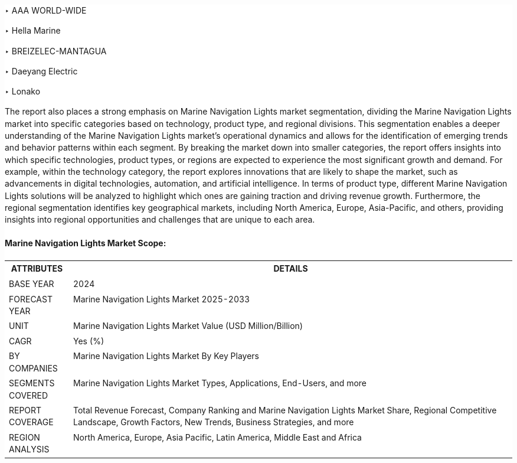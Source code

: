 ‣ AAA WORLD-WIDE

‣ Hella Marine

‣ BREIZELEC-MANTAGUA

‣ Daeyang Electric

‣ Lonako

The report also places a strong emphasis on Marine Navigation Lights market segmentation, dividing the Marine Navigation Lights market into specific categories based on technology, product type, and regional divisions. This segmentation enables a deeper understanding of the Marine Navigation Lights market’s operational dynamics and allows for the identification of emerging trends and behavior patterns within each segment. By breaking the market down into smaller categories, the report offers insights into which specific technologies, product types, or regions are expected to experience the most significant growth and demand. For example, within the technology category, the report explores innovations that are likely to shape the market, such as advancements in digital technologies, automation, and artificial intelligence. In terms of product type, different Marine Navigation Lights solutions will be analyzed to highlight which ones are gaining traction and driving revenue growth. Furthermore, the regional segmentation identifies key geographical markets, including North America, Europe, Asia-Pacific, and others, providing insights into regional opportunities and challenges that are unique to each area.

<h4>Marine Navigation Lights Market Scope:</h4>
<table>
<tr>
<th>ATTRIBUTES</th>
<th>DETAILS</th>
</tr>
<tr>
<td>BASE YEAR</td>
<td>2024</td>
</tr>
<tr>
<td>FORECAST YEAR</td>
<td>Marine Navigation Lights Market 2025-2033</td>
</tr>
<tr>
<td>UNIT</td>
<td>Marine Navigation Lights Market Value (USD Million/Billion)</td>
<tr>
<td>CAGR</td>
<td>Yes (%)</td>
</tr>
</tr>
<tr>
<td>BY COMPANIES</td>
<td>Marine Navigation Lights Market By Key Players</td>
</tr>
<tr>
<td>SEGMENTS COVERED</td>
<td>Marine Navigation Lights Market Types, Applications, End-Users, and more</td>
</tr>
<tr>
<td>REPORT COVERAGE</td>
<td>Total Revenue Forecast, Company Ranking and Marine Navigation Lights Market Share, Regional Competitive Landscape, Growth Factors, New Trends, Business Strategies, and more</td>
</tr>
<tr>
<td>REGION ANALYSIS</td>
<td>North America, Europe, Asia Pacific, Latin America, Middle East and Africa</td>
</tr>
</table>
